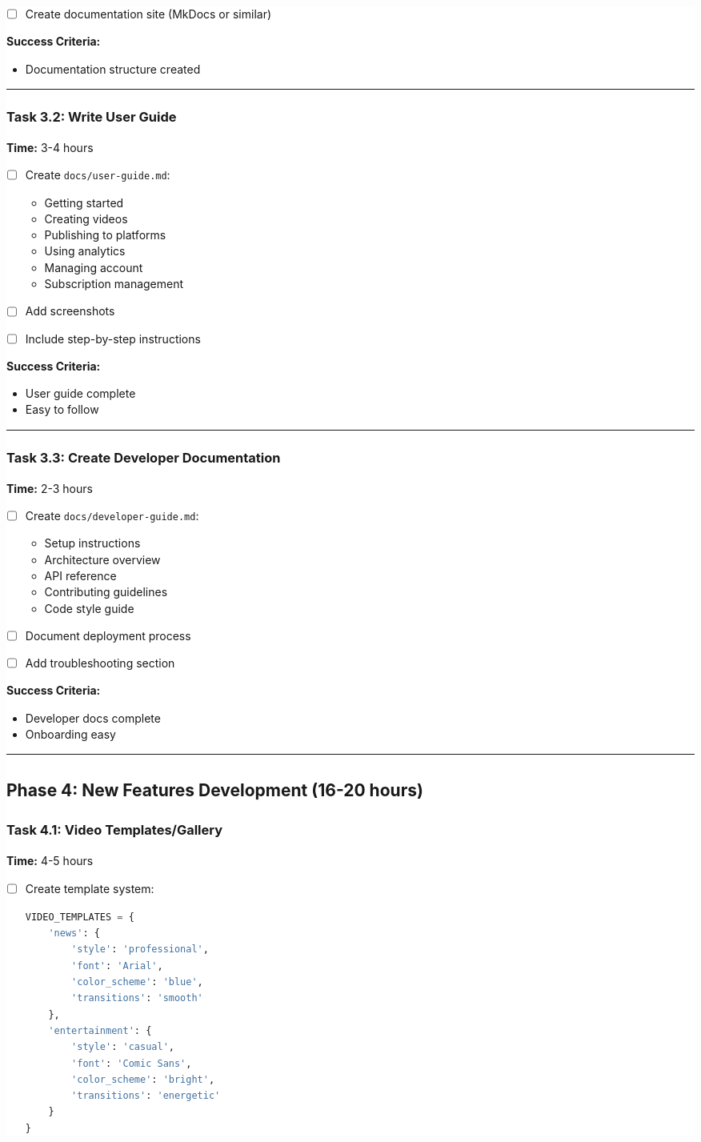 - [ ] Create documentation site (MkDocs or similar)

**Success Criteria:**
- Documentation structure created

---

### Task 3.2: Write User Guide
**Time:** 3-4 hours

- [ ] Create `docs/user-guide.md`:
  - Getting started
  - Creating videos
  - Publishing to platforms
  - Using analytics
  - Managing account
  - Subscription management

- [ ] Add screenshots
- [ ] Include step-by-step instructions

**Success Criteria:**
- User guide complete
- Easy to follow

---

### Task 3.3: Create Developer Documentation
**Time:** 2-3 hours

- [ ] Create `docs/developer-guide.md`:
  - Setup instructions
  - Architecture overview
  - API reference
  - Contributing guidelines
  - Code style guide

- [ ] Document deployment process
- [ ] Add troubleshooting section

**Success Criteria:**
- Developer docs complete
- Onboarding easy

---

## Phase 4: New Features Development (16-20 hours)

### Task 4.1: Video Templates/Gallery
**Time:** 4-5 hours

- [ ] Create template system:
  ```python
  VIDEO_TEMPLATES = {
      'news': {
          'style': 'professional',
          'font': 'Arial',
          'color_scheme': 'blue',
          'transitions': 'smooth'
      },
      'entertainment': {
          'style': 'casual',
          'font': 'Comic Sans',
          'color_scheme': 'bright',
          'transitions': 'energetic'
      }
  }
  ```
